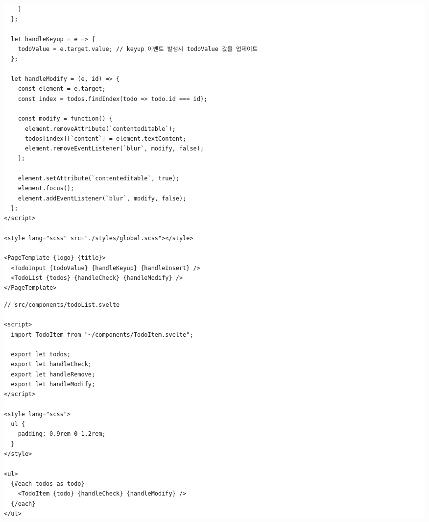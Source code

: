 ```javascript{56-69, 76}
    }
  };

  let handleKeyup = e => {
    todoValue = e.target.value; // keyup 이벤트 발생시 todoValue 값을 업데이트
  };

  let handleModify = (e, id) => {
    const element = e.target;
    const index = todos.findIndex(todo => todo.id === id);

    const modify = function() {
      element.removeAttribute(`contenteditable`);
      todos[index][`content`] = element.textContent;
      element.removeEventListener(`blur`, modify, false);
    };

    element.setAttribute(`contenteditable`, true);
    element.focus();
    element.addEventListener(`blur`, modify, false);
  };
</script>

<style lang="scss" src="./styles/global.scss"></style>

<PageTemplate {logo} {title}>
  <TodoInput {todoValue} {handleKeyup} {handleInsert} />
  <TodoList {todos} {handleCheck} {handleModify} />
</PageTemplate>
```

```javascript{20}
// src/components/todoList.svelte

<script>
  import TodoItem from "~/components/TodoItem.svelte";

  export let todos;
  export let handleCheck;
  export let handleRemove;
  export let handleModify;
</script>

<style lang="scss">
  ul {
    padding: 0.9rem 0 1.2rem;
  }
</style>

<ul>
  {#each todos as todo}
    <TodoItem {todo} {handleCheck} {handleModify} />
  {/each}
</ul>
```

